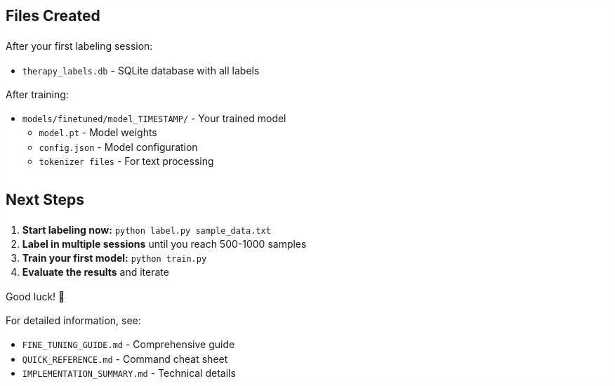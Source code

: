 ## Files Created

After your first labeling session:
- `therapy_labels.db` - SQLite database with all labels

After training:
- `models/finetuned/model_TIMESTAMP/` - Your trained model
  - `model.pt` - Model weights
  - `config.json` - Model configuration
  - `tokenizer files` - For text processing

## Next Steps

1. **Start labeling now:** `python label.py sample_data.txt`
2. **Label in multiple sessions** until you reach 500-1000 samples
3. **Train your first model:** `python train.py`
4. **Evaluate the results** and iterate

Good luck! 🚀

For detailed information, see:
- `FINE_TUNING_GUIDE.md` - Comprehensive guide
- `QUICK_REFERENCE.md` - Command cheat sheet
- `IMPLEMENTATION_SUMMARY.md` - Technical details

